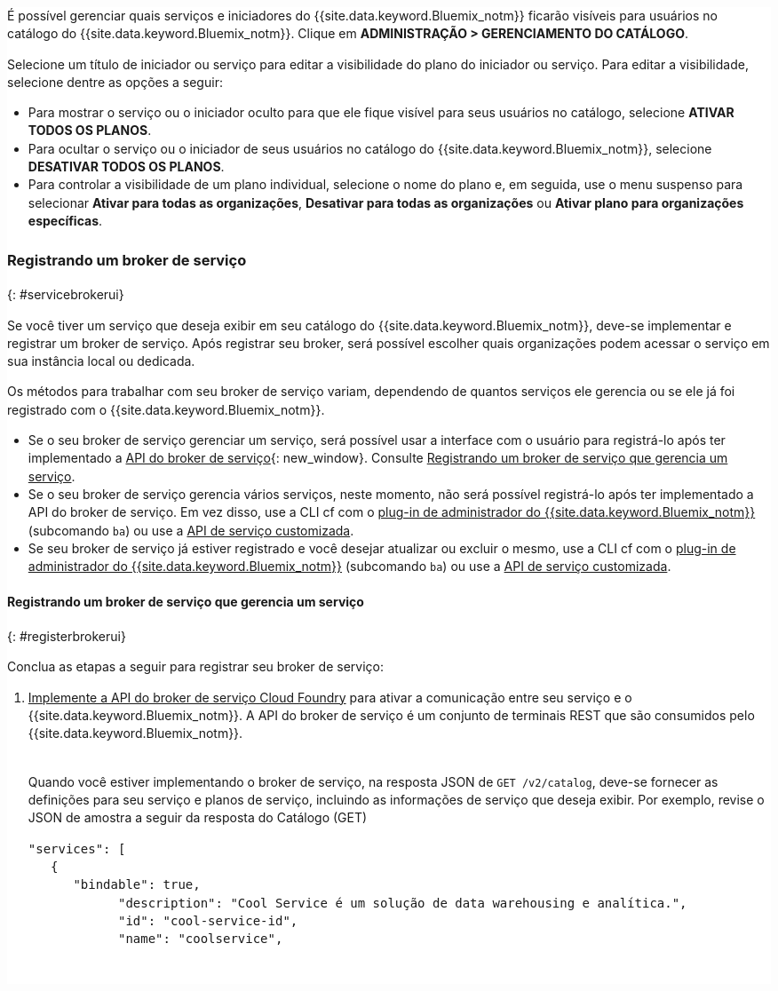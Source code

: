 É possível gerenciar quais serviços e iniciadores do
{{site.data.keyword.Bluemix_notm}} ficarão visíveis
para usuários no catálogo do {{site.data.keyword.Bluemix_notm}}. Clique em **ADMINISTRAÇÃO &gt; GERENCIAMENTO DO CATÁLOGO**.

Selecione um título de iniciador ou serviço para editar a visibilidade do plano do iniciador ou serviço. Para
editar a visibilidade, selecione dentre as opções a seguir:

- Para mostrar o serviço ou o iniciador oculto para que
ele fique visível para seus usuários no catálogo, selecione
**ATIVAR TODOS OS PLANOS**.
- Para ocultar o serviço ou o iniciador de seus usuários no
catálogo do {{site.data.keyword.Bluemix_notm}}, selecione
**DESATIVAR TODOS OS PLANOS**.
- Para controlar a visibilidade de um plano individual, selecione o nome do plano e, em seguida, use o menu suspenso para selecionar **Ativar para todas as organizações**, **Desativar para todas as organizações** ou **Ativar plano para organizações específicas**.



### Registrando um broker de serviço
{: #servicebrokerui}

Se você tiver um serviço que deseja exibir em seu catálogo do {{site.data.keyword.Bluemix_notm}}, deve-se implementar e registrar um broker de serviço. Após registrar seu broker, será possível escolher quais organizações podem acessar o serviço em sua instância local ou dedicada.

Os métodos para trabalhar com seu broker de serviço variam, dependendo de quantos serviços ele gerencia ou se ele já foi registrado com o {{site.data.keyword.Bluemix_notm}}.

- Se o seu broker de serviço gerenciar um serviço, será possível usar a interface com o usuário para registrá-lo após ter implementado a [API do broker de serviço](http://docs.cloudfoundry.org/services/api.html){: new_window}. Consulte [Registrando um broker de serviço que gerencia um serviço](index.html#registerbrokerui).
- Se o seu broker de serviço gerencia vários serviços, neste momento, não será possível registrá-lo após ter implementado a API do broker de serviço. Em vez disso, use a CLI cf com o [plug-in de administrador do {{site.data.keyword.Bluemix_notm}}](../cli/plugins/bluemix_admin/index.html) (subcomando `ba`) ou use a [API de serviço customizada](index.html#servicebrokerapi).
- Se seu broker de serviço já estiver registrado e você desejar atualizar ou excluir o mesmo, use a CLI cf com o [plug-in de administrador do {{site.data.keyword.Bluemix_notm}}](../cli/plugins/bluemix_admin/index.html) (subcomando `ba`) ou use a [API de serviço customizada](index.html#servicebrokerapi).

#### Registrando um broker de serviço que gerencia um serviço
{: #registerbrokerui}

Conclua as etapas a seguir para registrar seu broker de serviço:

<ol>
<li><a href="http://docs.cloudfoundry.org/services/api.html" target="_blank">Implemente a API do broker de serviço Cloud Foundry</a> para ativar a comunicação entre seu serviço e o {{site.data.keyword.Bluemix_notm}}. A API do broker de serviço é um conjunto de terminais REST que são consumidos pelo {{site.data.keyword.Bluemix_notm}}.<br />
<br />
<p>Quando você estiver implementando o broker de serviço, na resposta JSON de <code>GET /v2/catalog</code>, deve-se fornecer as definições para seu serviço e planos de serviço, incluindo as informações de serviço que deseja exibir. Por exemplo, revise o JSON de amostra a seguir da resposta do Catálogo (GET)</p>
<p><pre>
"services": [
   {
      "bindable": true,
            "description": "Cool Service é um solução de data warehousing e analítica.",
            "id": "cool-service-id",
            "name": "coolservice",